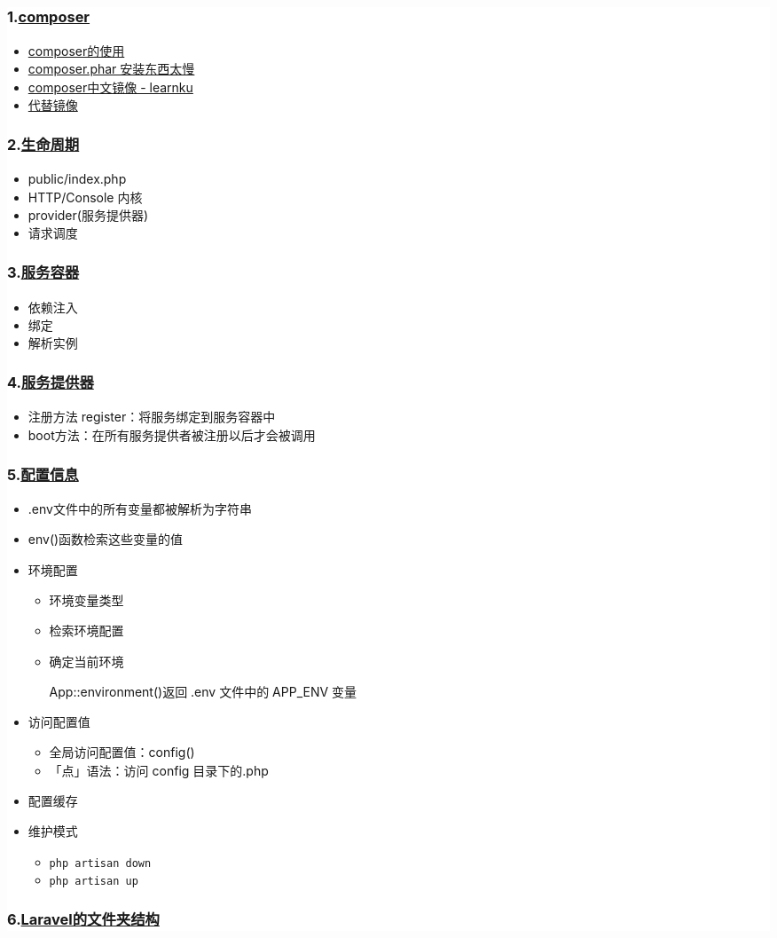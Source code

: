 ### 1.[composer](https://laravelacademy.org/post/4506.html)

- [composer的使用](https://www.jianshu.com/p/6146949387e9)
- [composer.phar 安装东西太慢](https://www.zhihu.com/question/24997679/answer/30703365)
- [composer中文镜像 - learnku](https://learnku.com/composer/t/4484/composer-mirror-use-help)
- [代替镜像](https://learnku.com/composer/wikis/30594)

### 2.[生命周期](https://learnku.com/docs/laravel/5.7/lifecycle/2248)

- public/index.php
- HTTP/Console 内核
- provider(服务提供器)
- 请求调度

### 3.[服务容器](https://learnku.com/docs/laravel/5.7/container/2249)

- 依赖注入
- 绑定
- 解析实例

### 4.[服务提供器](https://learnku.com/docs/laravel/5.7/providers/2250)

- 注册方法 register：将服务绑定到服务容器中
- boot方法：在所有服务提供者被注册以后才会被调用

### 5.[配置信息](https://learnku.com/docs/laravel/5.7/configuration/2243)

- .env文件中的所有变量都被解析为字符串

- env()函数检索这些变量的值

- 环境配置

  - 环境变量类型
  - 检索环境配置

  - 确定当前环境

    App::environment()返回 .env 文件中的 APP_ENV 变量

- 访问配置值

  - 全局访问配置值：config()
  - 「点」语法：访问 config 目录下的.php

- 配置缓存

- 维护模式

  - `php artisan down`
  - `php artisan up`

### 6.[Laravel的文件夹结构](https://learnku.com/docs/laravel/5.7/structure/2244)
